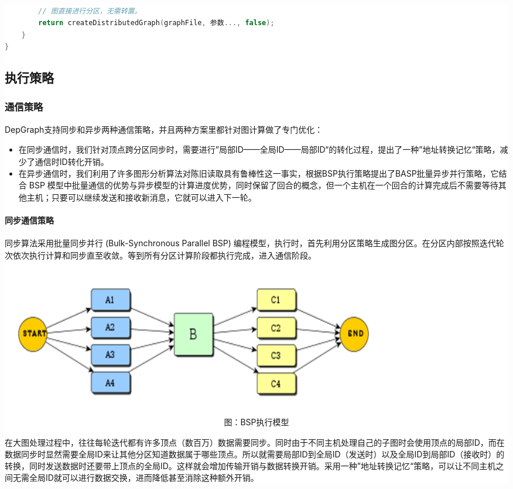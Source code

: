 ```C++
        // 图直接进行分区，无需转置。
        return createDistributedGraph(graphFile, 参数..., false);
    }
}
```

## 执行策略

### 通信策略

DepGraph支持同步和异步两种通信策略，并且两种方案里都针对图计算做了专门优化：

- 在同步通信时，我们针对顶点跨分区同步时，需要进行”局部ID——全局ID——局部ID“的转化过程，提出了一种”地址转换记忆“策略，减少了通信时ID转化开销。
- 在异步通信时，我们利用了许多图形分析算法对陈旧读取具有鲁棒性这一事实，根据BSP执行策略提出了BASP批量异步并行策略，它结合 BSP 模型中批量通信的优势与异步模型的计算进度优势，同时保留了回合的概念，但一个主机在一个回合的计算完成后不需要等待其他主机；只要可以继续发送和接收新消息，它就可以进入下一轮。

#### 同步通信策略

同步算法采用批量同步并行 (Bulk-Synchronous Parallel BSP) 编程模型，执行时，首先利用分区策略生成图分区。在分区内部按照迭代轮次依次执行计算和同步直至收敛。等到所有分区计算阶段都执行完成，进入通信阶段。

![image-20230831093335056](项目总结.assets/image-20230831093335056.png)

<center>图：BSP执行模型</center>

在大图处理过程中，往往每轮迭代都有许多顶点（数百万）数据需要同步。同时由于不同主机处理自己的子图时会使用顶点的局部ID，而在数据同步时显然需要全局ID来让其他分区知道数据属于哪些顶点。所以就需要局部ID到全局ID（发送时）以及全局ID到局部ID（接收时）的转换，同时发送数据时还要带上顶点的全局ID。这样就会增加传输开销与数据转换开销。采用一种”地址转换记忆“策略，可以让不同主机之间无需全局ID就可以进行数据交换，进而降低甚至消除这种额外开销。 
